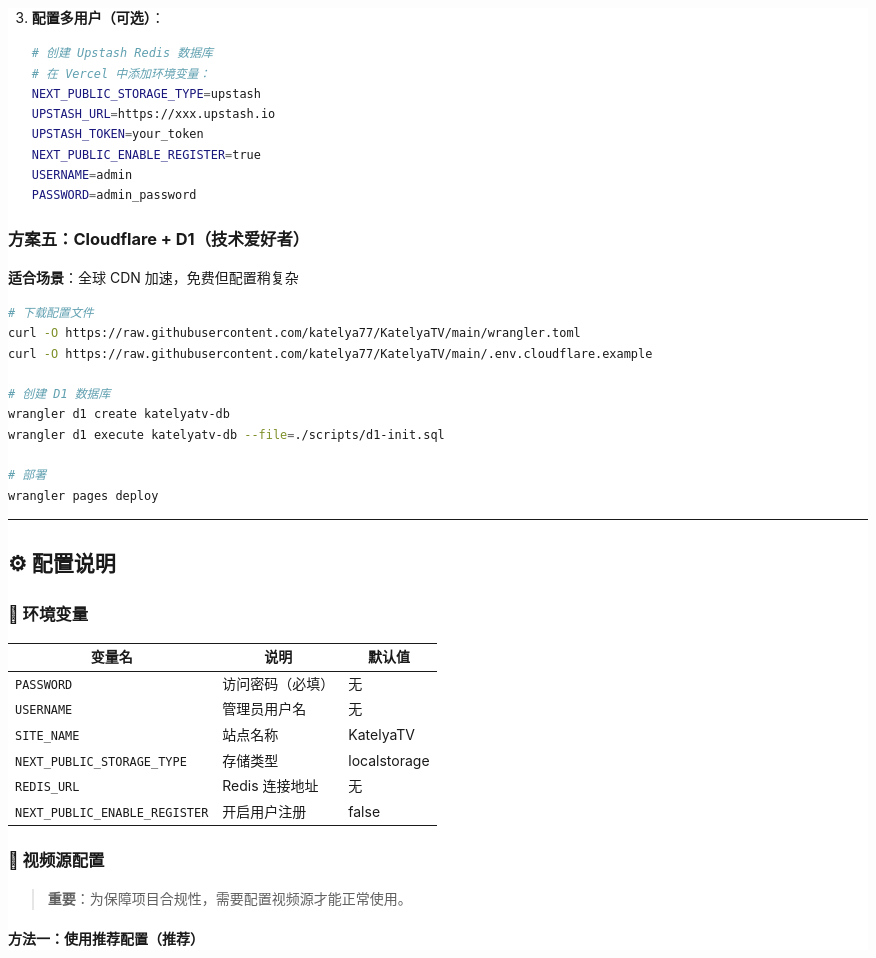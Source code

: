 3. **配置多用户（可选）**：
   ```bash
   # 创建 Upstash Redis 数据库
   # 在 Vercel 中添加环境变量：
   NEXT_PUBLIC_STORAGE_TYPE=upstash
   UPSTASH_URL=https://xxx.upstash.io
   UPSTASH_TOKEN=your_token
   NEXT_PUBLIC_ENABLE_REGISTER=true
   USERNAME=admin
   PASSWORD=admin_password
   ```

### 方案五：Cloudflare + D1（技术爱好者）

**适合场景**：全球 CDN 加速，免费但配置稍复杂

```bash
# 下载配置文件
curl -O https://raw.githubusercontent.com/katelya77/KatelyaTV/main/wrangler.toml
curl -O https://raw.githubusercontent.com/katelya77/KatelyaTV/main/.env.cloudflare.example

# 创建 D1 数据库
wrangler d1 create katelyatv-db
wrangler d1 execute katelyatv-db --file=./scripts/d1-init.sql

# 部署
wrangler pages deploy
```

---

## ⚙️ 配置说明

### 🔧 环境变量

| 变量名                        | 说明             | 默认值       |
| ----------------------------- | ---------------- | ------------ |
| `PASSWORD`                    | 访问密码（必填） | 无           |
| `USERNAME`                    | 管理员用户名     | 无           |
| `SITE_NAME`                   | 站点名称         | KatelyaTV    |
| `NEXT_PUBLIC_STORAGE_TYPE`    | 存储类型         | localstorage |
| `REDIS_URL`                   | Redis 连接地址   | 无           |
| `NEXT_PUBLIC_ENABLE_REGISTER` | 开启用户注册     | false        |

### 📁 视频源配置

> **重要**：为保障项目合规性，需要配置视频源才能正常使用。

#### 方法一：使用推荐配置（推荐）
